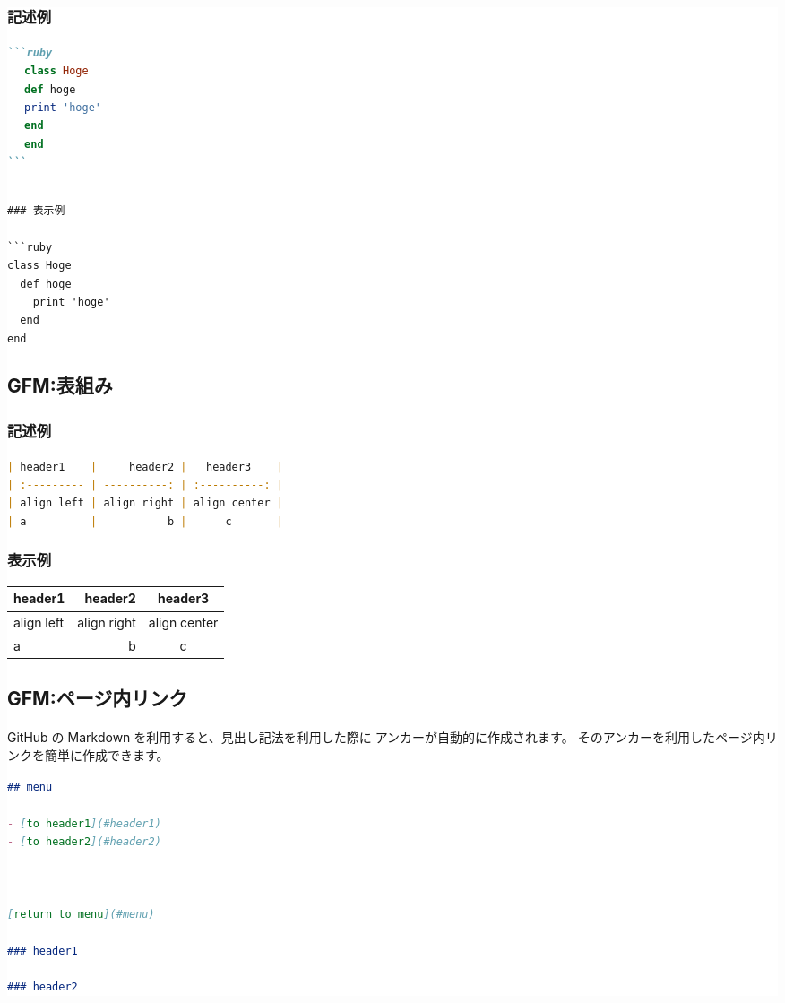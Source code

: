 ### 記述例

````md
```ruby
　 class Hoge
　 def hoge
　 print 'hoge'
　 end
　 end
```
````

````

### 表示例

```ruby
class Hoge
  def hoge
    print 'hoge'
  end
end
````

## GFM:表組み

### 記述例

```md
| header1    |     header2 |   header3    |
| :--------- | ----------: | :----------: |
| align left | align right | align center |
| a          |           b |      c       |
```

### 表示例

| header1    |     header2 |   header3    |
| :--------- | ----------: | :----------: |
| align left | align right | align center |
| a          |           b |      c       |

## GFM:ページ内リンク

GitHub の Markdown を利用すると、見出し記法を利用した際に
アンカーが自動的に作成されます。
そのアンカーを利用したページ内リンクを簡単に作成できます。

```md
## menu

- [to header1](#header1)
- [to header2](#header2)



[return to menu](#menu)

### header1

### header2
```
